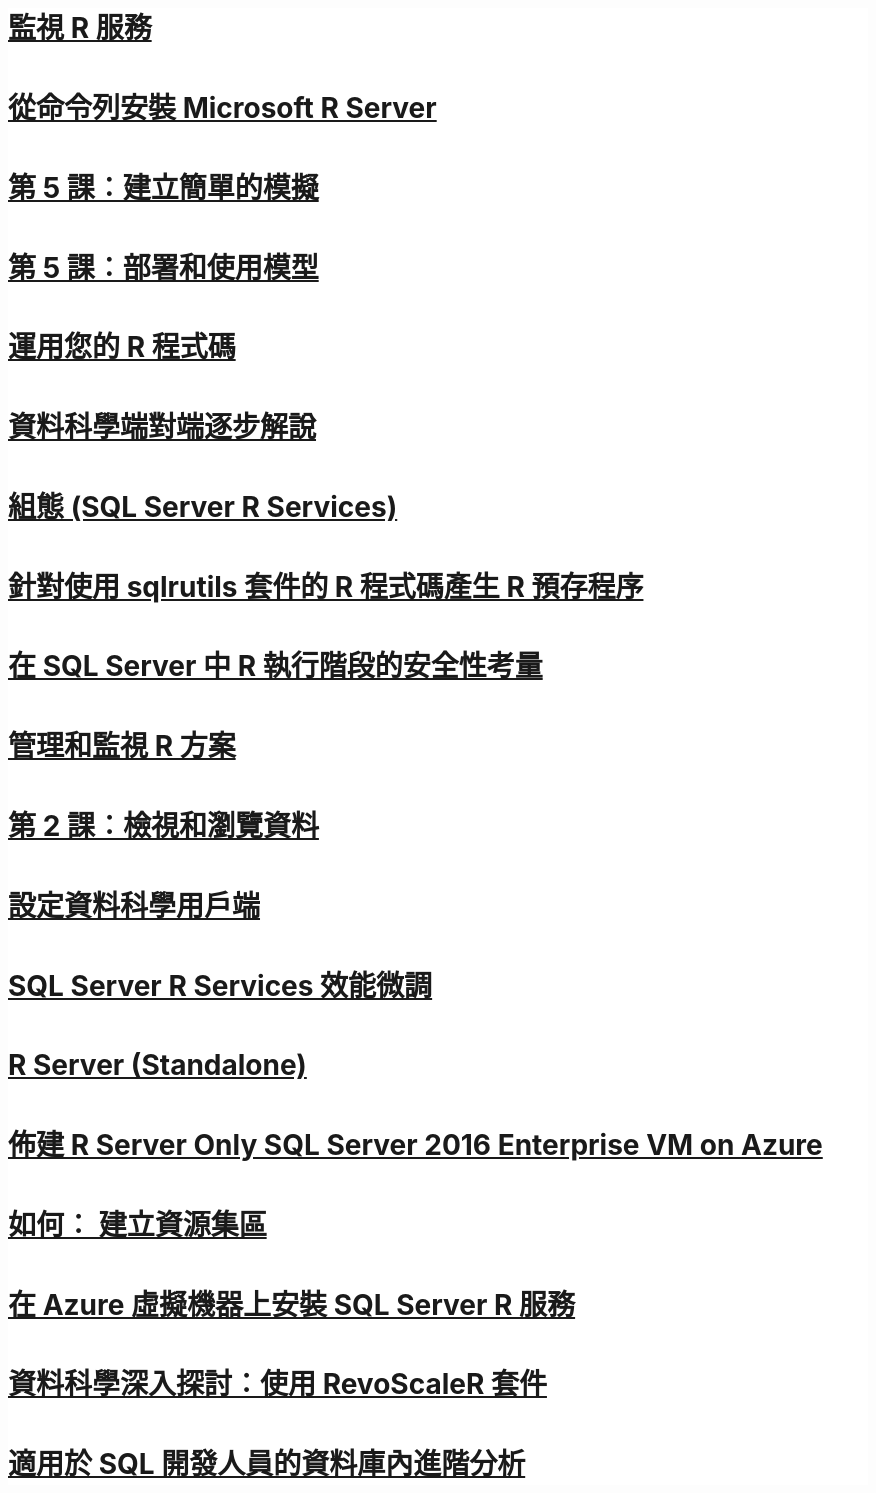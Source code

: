 # [監視 R 服務](monitoring-r-services.md)
# [從命令列安裝 Microsoft R Server](install-microsoft-r-server-from-the-command-line.md)
# [第 5 課︰建立簡單的模擬](lesson-5-create-a-simple-simulation-data-science-deep-dive.md)
# [第 5 課︰部署和使用模型](lesson-5-deploy-and-use-the-model-data-science-end-to-end-walkthrough.md)
# [運用您的 R 程式碼](operationalizing-your-r-code.md)
# [資料科學端對端逐步解說](data-science-end-to-end-walkthrough.md)
# [組態 (SQL Server R Services)](configuration-sql-server-r-services.md)
# [針對使用 sqlrutils 套件的 R 程式碼產生 R 預存程序](generating-an-r-stored-procedure-for-r-code-using-the-sqlrutils-package.md)
# [在 SQL Server 中 R 執行階段的安全性考量](security-considerations-for-the-r-runtime-in-sql-server.md)
# [管理和監視 R 方案](managing-and-monitoring-r-solutions.md)
# [第 2 課︰檢視和瀏覽資料](lesson-2-view-and-explore-the-data-data-science-end-to-end-walkthrough.md)
# [設定資料科學用戶端](set-up-a-data-science-client.md)
# [SQL Server R Services 效能微調](sql-server-r-services-performance-tuning.md)
# [R Server (Standalone)](r-server-standalone.md)
# [佈建 R Server Only SQL Server 2016 Enterprise VM on Azure](provision-the-r-server-only-sql-server-2016-enterprise-vm-on-azure.md)
# [如何︰ 建立資源集區](how-to-create-a-resource-pool-for-r.md)
# [在 Azure 虛擬機器上安裝 SQL Server R 服務](installing-sql-server-r-services-on-an-azure-virtual-machine.md)
# [資料科學深入探討︰使用 RevoScaleR 套件](data-science-deep-dive-using-the-revoscaler-packages.md)
# [適用於 SQL 開發人員的資料庫內進階分析](in-database-advanced-analytics-for-sql-developers-tutorial.md)
